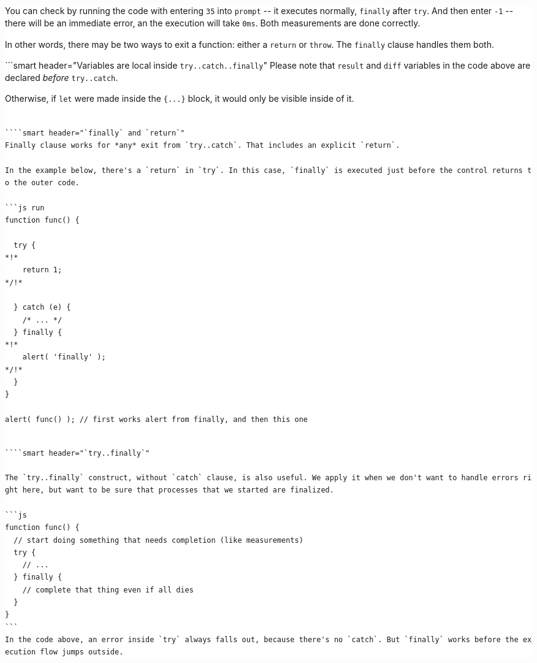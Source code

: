 You can check by running the code with entering `35` into `prompt` -- it executes normally, `finally` after `try`. And then enter `-1` -- there will be an immediate error, an the execution will take `0ms`. Both measurements are done correctly.

In other words, there may be two ways to exit a function: either a `return` or `throw`. The `finally` clause handles them both.


```smart header="Variables are local inside `try..catch..finally`"
Please note that `result` and `diff` variables in the code above are declared *before* `try..catch`.

Otherwise, if `let` were made inside the `{...}` block, it would only be visible inside of it.
```

````smart header="`finally` and `return`"
Finally clause works for *any* exit from `try..catch`. That includes an explicit `return`.

In the example below, there's a `return` in `try`. In this case, `finally` is executed just before the control returns to the outer code.

```js run
function func() {

  try {
*!*
    return 1;
*/!*

  } catch (e) {
    /* ... */
  } finally {
*!*
    alert( 'finally' );
*/!*
  }
}

alert( func() ); // first works alert from finally, and then this one
```
````

````smart header="`try..finally`"

The `try..finally` construct, without `catch` clause, is also useful. We apply it when we don't want to handle errors right here, but want to be sure that processes that we started are finalized.

```js
function func() {
  // start doing something that needs completion (like measurements)
  try {
    // ...
  } finally {
    // complete that thing even if all dies
  }
}
```
In the code above, an error inside `try` always falls out, because there's no `catch`. But `finally` works before the execution flow jumps outside.
````

